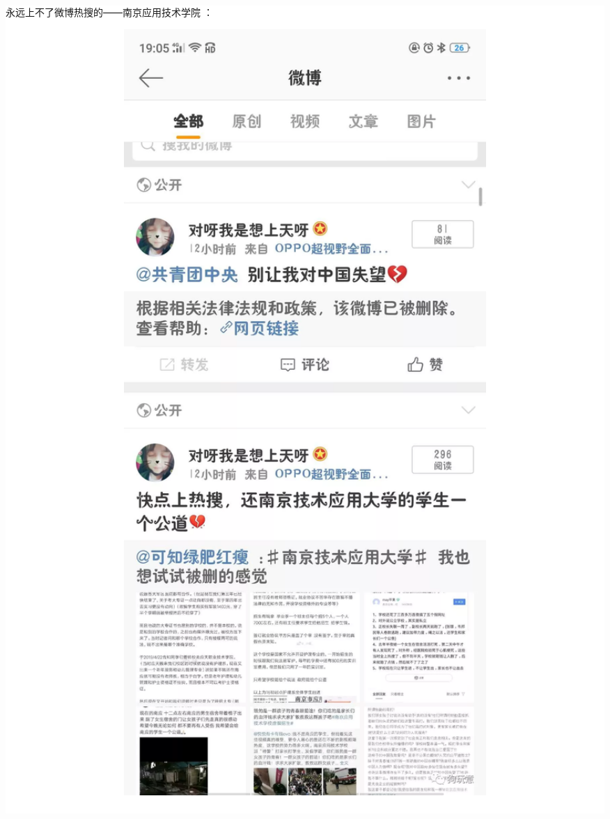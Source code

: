 永远上不了微博热搜的——南京应用技术学院 ：
<div style="text-align:center"><img src="/images/050805.webp" width="90%"><br></div><br> 
